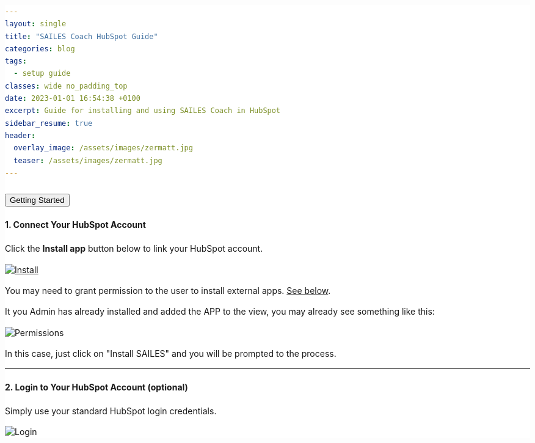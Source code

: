 ```yaml
---
layout: single
title: "SAILES Coach HubSpot Guide"
categories: blog
tags:
  - setup guide
classes: wide no_padding_top
date: 2023-01-01 16:54:38 +0100
excerpt: Guide for installing and using SAILES Coach in HubSpot
sidebar_resume: true
header:
  overlay_image: /assets/images/zermatt.jpg
  teaser: /assets/images/zermatt.jpg
---
```


<div id="accordionExample" class="accordion">
<div class="accordion-item">

<h3 class="accordion-header">
<button class="accordion-button" type="button" data-bs-toggle="collapse" data-bs-target="#collapseInstalling" aria-expanded="true" aria-controls="collapseInstalling"><span id="start" class="pt-6-m">Getting Started</span>
</button></h3>

<div class="accordion-collapse collapse" id="collapseInstalling" data-bs-parent="#accordionExample">
<div class="accordion-body">
<h4 class="pt-6-m mb-3 text-primary" id="connect-your-hubspot-account">1. Connect Your HubSpot Account</h4>

<p>Click the <strong>Install app</strong> button below to link your HubSpot account.</p>

<p class="text-center"><a href="{{ site.pwalink }}" target="_blank" class="w-50"><img src="../../assets/images/installBtn.png" alt="Install"></a></p>

<p>You may need to grant permission to the user to install external apps. <a href="#cannot-install-app">See below</a>.</p>

<p>It you Admin has already installed and added the APP to the view, you may already see something like this:</p>

<p class="text-center"><img src="../../assets/images/guide1n.png" alt="Permissions" class="my-3 border border-3 border-primary rounded rounded-3"></p>

<p>In this case, just click on "Install SAILES" and you will be prompted to the process.</p>

<hr>

<h4 class="pt-6-m mb-3 text-primary" id="login-to-your-hubspot-account">2. Login to Your HubSpot Account (optional)</h4>

<p>Simply use your standard HubSpot login credentials.</p>

<p class="text-center"><img src="../../assets/images/guide1.png" alt="Login" class="my-3 border border-3 border-primary rounded rounded-3"></p>
